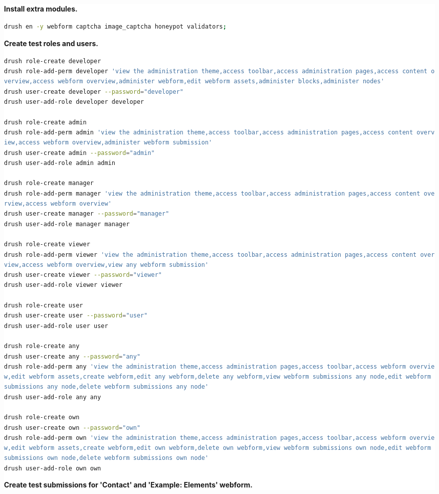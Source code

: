 **Install extra modules.**

```bash
drush en -y webform captcha image_captcha honeypot validators;
```

**Create test roles and users.**

```bash
drush role-create developer
drush role-add-perm developer 'view the administration theme,access toolbar,access administration pages,access content overview,access webform overview,administer webform,edit webform assets,administer blocks,administer nodes'
drush user-create developer --password="developer"
drush user-add-role developer developer

drush role-create admin
drush role-add-perm admin 'view the administration theme,access toolbar,access administration pages,access content overview,access webform overview,administer webform submission'
drush user-create admin --password="admin"
drush user-add-role admin admin

drush role-create manager
drush role-add-perm manager 'view the administration theme,access toolbar,access administration pages,access content overview,access webform overview'
drush user-create manager --password="manager"
drush user-add-role manager manager

drush role-create viewer
drush role-add-perm viewer 'view the administration theme,access toolbar,access administration pages,access content overview,access webform overview,view any webform submission'
drush user-create viewer --password="viewer"
drush user-add-role viewer viewer

drush role-create user
drush user-create user --password="user"
drush user-add-role user user

drush role-create any
drush user-create any --password="any"
drush role-add-perm any 'view the administration theme,access administration pages,access toolbar,access webform overview,edit webform assets,create webform,edit any webform,delete any webform,view webform submissions any node,edit webform submissions any node,delete webform submissions any node'
drush user-add-role any any

drush role-create own
drush user-create own --password="own"
drush role-add-perm own 'view the administration theme,access administration pages,access toolbar,access webform overview,edit webform assets,create webform,edit own webform,delete own webform,view webform submissions own node,edit webform submissions own node,delete webform submissions own node'
drush user-add-role own own
```

**Create test submissions for 'Contact' and 'Example: Elements' webform.**
